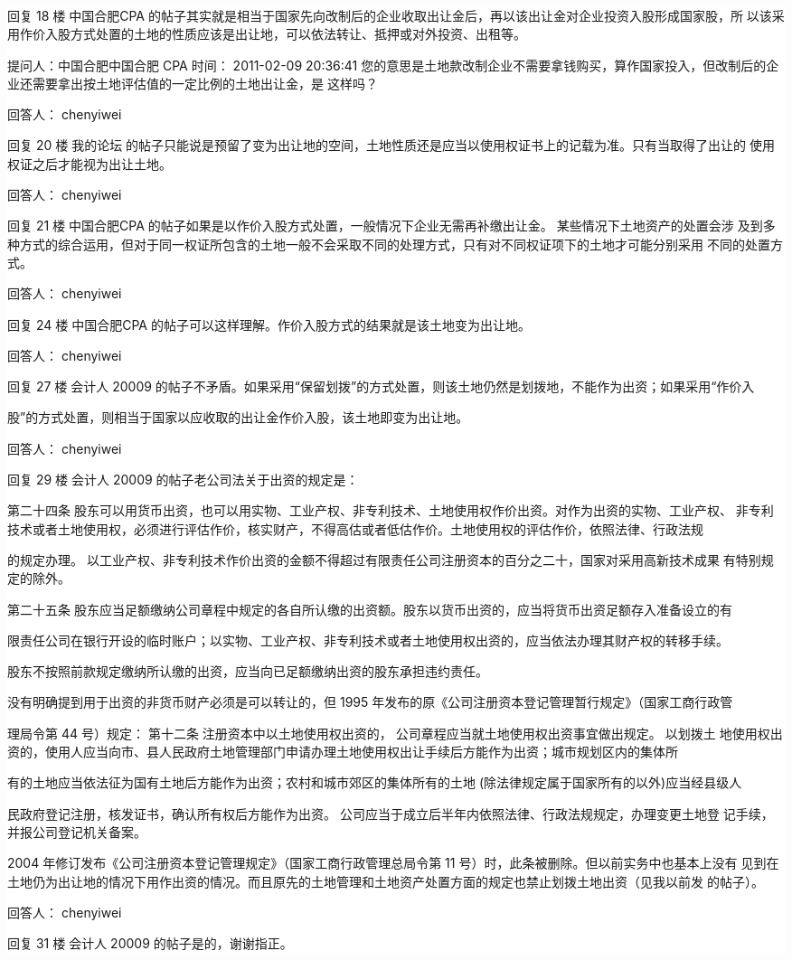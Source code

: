 回复 18 楼 中国合肥CPA 的帖子其实就是相当于国家先向改制后的企业收取出让金后，再以该出让金对企业投资入股形成国家股，所
以该采用作价入股方式处置的土地的性质应该是出让地，可以依法转让、抵押或对外投资、出租等。

提问人：中国合肥中国合肥 CPA 时间： 2011-02-09 20:36:41
您的意思是土地款改制企业不需要拿钱购买，算作国家投入，但改制后的企业还需要拿出按土地评估值的一定比例的土地出让金，是
这样吗？

回答人： chenyiwei

回复 20 楼 我的论坛 的帖子只能说是预留了变为出让地的空间，土地性质还是应当以使用权证书上的记载为准。只有当取得了出让的
使用权证之后才能视为出让土地。

回答人： chenyiwei

回复 21 楼 中国合肥CPA 的帖子如果是以作价入股方式处置，一般情况下企业无需再补缴出让金。 某些情况下土地资产的处置会涉
及到多种方式的综合运用，但对于同一权证所包含的土地一般不会采取不同的处理方式，只有对不同权证项下的土地才可能分别采用
不同的处置方式。

回答人： chenyiwei

回复 24 楼 中国合肥CPA 的帖子可以这样理解。作价入股方式的结果就是该土地变为出让地。

回答人： chenyiwei

回复 27 楼 会计人 20009 的帖子不矛盾。如果采用“保留划拨”的方式处置，则该土地仍然是划拨地，不能作为出资；如果采用“作价入

股”的方式处置，则相当于国家以应收取的出让金作价入股，该土地即变为出让地。

回答人： chenyiwei

回复 29 楼 会计人 20009 的帖子老公司法关于出资的规定是：

第二十四条 股东可以用货币出资，也可以用实物、工业产权、非专利技术、土地使用权作价出资。对作为出资的实物、工业产权、
非专利技术或者土地使用权，必须进行评估作价，核实财产，不得高估或者低估作价。土地使用权的评估作价，依照法律、行政法规

的规定办理。 以工业产权、非专利技术作价出资的金额不得超过有限责任公司注册资本的百分之二十，国家对采用高新技术成果
有特别规定的除外。

第二十五条 股东应当足额缴纳公司章程中规定的各自所认缴的出资额。股东以货币出资的，应当将货币出资足额存入准备设立的有

限责任公司在银行开设的临时账户；以实物、工业产权、非专利技术或者土地使用权出资的，应当依法办理其财产权的转移手续。

股东不按照前款规定缴纳所认缴的出资，应当向已足额缴纳出资的股东承担违约责任。

没有明确提到用于出资的非货币财产必须是可以转让的，但 1995 年发布的原《公司注册资本登记管理暂行规定》（国家工商行政管

理局令第 44 号）规定： 第十二条 注册资本中以土地使用权出资的， 公司章程应当就土地使用权出资事宜做出规定。 以划拨土
地使用权出资的，使用人应当向市、县人民政府土地管理部门申请办理土地使用权出让手续后方能作为出资；城市规划区内的集体所

有的土地应当依法征为国有土地后方能作为出资；农村和城市郊区的集体所有的土地 (除法律规定属于国家所有的以外)应当经县级人

民政府登记注册，核发证书，确认所有权后方能作为出资。 公司应当于成立后半年内依照法律、行政法规规定，办理变更土地登
记手续，并报公司登记机关备案。

2004 年修订发布《公司注册资本登记管理规定》（国家工商行政管理总局令第 11 号）时，此条被删除。但以前实务中也基本上没有
见到在土地仍为出让地的情况下用作出资的情况。而且原先的土地管理和土地资产处置方面的规定也禁止划拨土地出资（见我以前发
的帖子）。

回答人： chenyiwei

回复 31 楼 会计人 20009 的帖子是的，谢谢指正。

